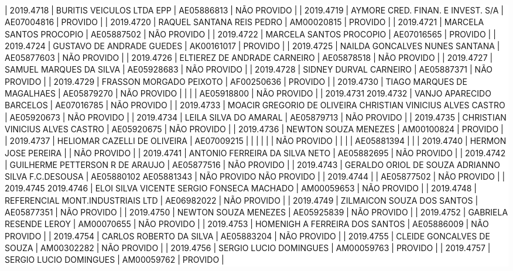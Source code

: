 | 2019.4718           | BURITIS VEICULOS LTDA EPP                                   | AE05886813            | NÃO PROVIDO             |
| 2019.4719           | AYMORE CRED. FINAN. E INVEST. S/A                           | AE07004816            | PROVIDO                 |
| 2019.4720           | RAQUEL SANTANA REIS PEDRO                                   | AM00020815            | PROVIDO                 |
| 2019.4721           | MARCELA SANTOS PROCOPIO                                     | AE05887502            | NÃO PROVIDO             |
| 2019.4722           | MARCELA SANTOS PROCOPIO                                     | AE07016565            | PROVIDO                 |
| 2019.4724           | GUSTAVO DE ANDRADE GUEDES                                   | AK00161017            | PROVIDO                 |
| 2019.4725           | NAILDA GONCALVES NUNES SANTANA                              | AE05877603            | NÃO PROVIDO             |
| 2019.4726           | ELTIEREZ DE ANDRADE CARNEIRO                                | AE05878518            | NÃO PROVIDO             |
| 2019.4727           | SAMUEL MARQUES DA SILVA                                     | AE05928683            | NÃO PROVIDO             |
| 2019.4728           | SIDNEY DURVAL CARNEIRO                                      | AE05887371            | NÃO PROVIDO             |
| 2019.4729           | FRASSON MORGADO PEIXOTO                                     | AF00250636            | PROVIDO                 |
| 2019.4730           | TIAGO MARQUES DE MAGALHAES                                  | AE05879270            | NÃO PROVIDO             |
|                     |                                                             | AE05918800            | NÃO PROVIDO             |
| 2019.4731 2019.4732 | VANJO APARECIDO BARCELOS                                    | AE07016785            | NÃO PROVIDO             |
| 2019.4733           | MOACIR GREGORIO DE OLIVEIRA CHRISTIAN VINICIUS ALVES CASTRO | AE05920673            | NÃO PROVIDO             |
| 2019.4734           | LEILA SILVA DO AMARAL                                       | AE05879713            | NÃO PROVIDO             |
| 2019.4735           | CHRISTIAN VINICIUS ALVES CASTRO                             | AE05920675            | NÃO PROVIDO             |
| 2019.4736           | NEWTON SOUZA MENEZES                                        | AM00100824            | PROVIDO                 |
| 2019.4737           | HELIOMAR CAZELLI DE OLIVEIRA                                | AE07009215            |                         |
|                     |                                                             |                       | NÃO PROVIDO             |
|                     |                                                             | AE05881394            |                         |
| 2019.4740           | HERMON JOSE PEREIRA                                         |                       | NÃO PROVIDO             |
| 2019.4741           | ANTONIO FERREIRA DA SILVA NETO                              | AE05882695            | NÃO PROVIDO             |
| 2019.4742           | GUILHERME PETTERSON R DE ARAUJO                             | AE05877516            | NÃO PROVIDO             |
| 2019.4743           | GERALDO ORIOL DE SOUZA ADRIANNO SILVA F.C.DESOUSA           | AE05880102 AE05881343 | NÃO PROVIDO NÃO PROVIDO |
| 2019.4744           |                                                             | AE05877502            | NÃO PROVIDO             |
| 2019.4745 2019.4746 | ELOI SILVA VICENTE SERGIO FONSECA MACHADO                   | AM00059653            | NÃO PROVIDO             |
| 2019.4748           | REFERENCIAL MONT.INDUSTRIAIS LTD                            | AE06982022            | NÃO PROVIDO             |
| 2019.4749           | ZILMAICON SOUZA DOS SANTOS                                  | AE05877351            | NÃO PROVIDO             |
| 2019.4750           | NEWTON SOUZA MENEZES                                        | AE05925839            | NÃO PROVIDO             |
| 2019.4752           | GABRIELA RESENDE LEROY                                      | AM00070655            | NÃO PROVIDO             |
| 2019.4753           | HOMENIGH A FERREIRA DOS SANTOS                              | AE05886009            | NÃO PROVIDO             |
| 2019.4754           | CARLOS ROBERTO DA SILVA                                     | AE05883204            | NÃO PROVIDO             |
| 2019.4755           | CLEIDE GONCALVES DE SOUZA                                   | AM00302282            | NÃO PROVIDO             |
| 2019.4756           | SERGIO LUCIO DOMINGUES                                      | AM00059763            | PROVIDO                 |
| 2019.4757           | SERGIO LUCIO DOMINGUES                                      | AM00059762            | PROVIDO                 |

